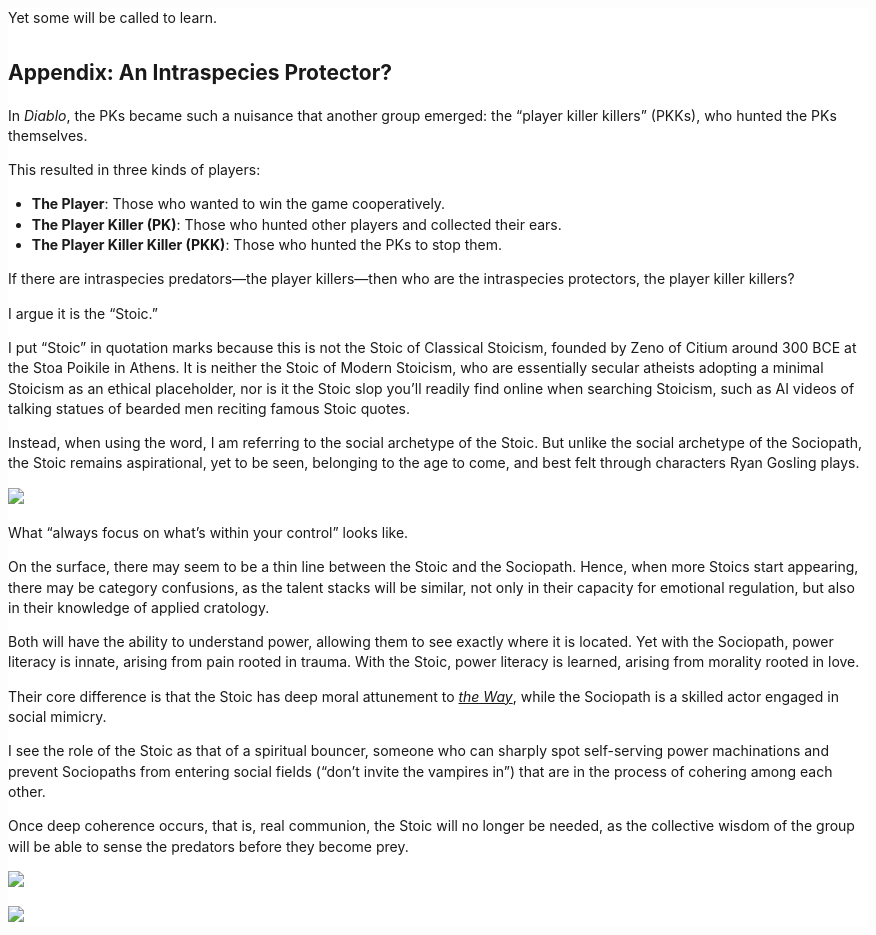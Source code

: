 Yet some will be called to learn.

## Appendix: An Intraspecies Protector?

In *Diablo*, the PKs became such a nuisance that another group emerged: the “player killer killers” (PKKs), who hunted the PKs themselves.

This resulted in three kinds of players:

- **The Player**: Those who wanted to win the game cooperatively.
- **The Player Killer (PK)**: Those who hunted other players and collected their ears.
- **The Player Killer Killer (PKK)**: Those who hunted the PKs to stop them.

If there are intraspecies predators—the player killers—then who are the intraspecies protectors, the player killer killers?

I argue it is the “Stoic.”

I put “Stoic” in quotation marks because this is not the Stoic of Classical Stoicism, founded by Zeno of Citium around 300 BCE at the Stoa Poikile in Athens. It is neither the Stoic of Modern Stoicism, who are essentially secular atheists adopting a minimal Stoicism as an ethical placeholder, nor is it the Stoic slop you’ll readily find online when searching Stoicism, such as AI videos of talking statues of bearded men reciting famous Stoic quotes.

Instead, when using the word, I am referring to the social archetype of the Stoic. But unlike the social archetype of the Sociopath, the Stoic remains aspirational, yet to be seen, belonging to the age to come, and best felt through characters Ryan Gosling plays.

![](https://substackcdn.com/image/fetch/$s_!lDG6!,w_424,c_limit,f_webp,q_auto:good,fl_progressive:steep/https%3A%2F%2Fsubstack-post-media.s3.amazonaws.com%2Fpublic%2Fimages%2Ff686e0a0-eca3-4fde-8633-6728cfcd5d91_500x700.jpeg)

What “always focus on what’s within your control” looks like.

On the surface, there may seem to be a thin line between the Stoic and the Sociopath. Hence, when more Stoics start appearing, there may be category confusions, as the talent stacks will be similar, not only in their capacity for emotional regulation, but also in their knowledge of applied cratology.

Both will have the ability to understand power, allowing them to see exactly where it is located. Yet with the Sociopath, power literacy is innate, arising from pain rooted in trauma. With the Stoic, power literacy is learned, arising from morality rooted in love.

Their core difference is that the Stoic has deep moral attunement to *[the Way](https://lessfoolish.substack.com/p/wise-agency-the-philosophers-stone)*, while the Sociopath is a skilled actor engaged in social mimicry.

I see the role of the Stoic as that of a spiritual bouncer, someone who can sharply spot self-serving power machinations and prevent Sociopaths from entering social fields (“don’t invite the vampires in”) that are in the process of cohering among each other.

Once deep coherence occurs, that is, real communion, the Stoic will no longer be needed, as the collective wisdom of the group will be able to sense the predators before they become prey.

![](https://substackcdn.com/image/fetch/$s_!3Qkt!,w_424,c_limit,f_webp,q_auto:good,fl_progressive:steep/https%3A%2F%2Fsubstack-post-media.s3.amazonaws.com%2Fpublic%2Fimages%2Fa9230b3c-a222-448a-8b5e-11fdbb5bac13_1075x121.webp)

![](https://substackcdn.com/image/fetch/$s_!eBVR!,w_424,c_limit,f_webp,q_auto:good,fl_progressive:steep/https%3A%2F%2Fsubstack-post-media.s3.amazonaws.com%2Fpublic%2Fimages%2F30e48545-2115-4969-a5c8-ae5f62b9cb2a_1174x1067.png)
